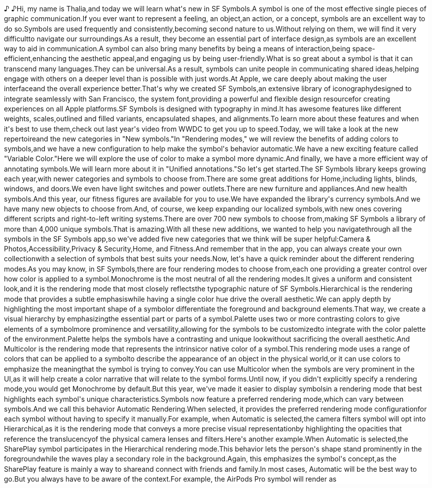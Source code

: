 ♪ ♪Hi, my name is Thalia,and today we will learn what's new in SF Symbols.A symbol is one of the most effective single pieces of graphic communication.If you ever want to represent a feeling, an object,an action, or a concept, symbols are an excellent way to do so.Symbols are used frequently and consistently,becoming second nature to us.Without relying on them, we will find it very difficultto navigate our surroundings.As a result, they become an essential part of interface design,as symbols are an excellent way to aid in communication.A symbol can also bring many benefits by being a means of interaction,being space-efficient,enhancing the aesthetic appeal,and engaging us by being user-friendly.What is so great about a symbol is that it can transcend many languages.They can be universal.As a result, symbols can unite people in communicating shared ideas,helping engage with others on a deeper level than is possible with just words.At Apple, we care deeply about making the user interfaceand the overall experience better.That's why we created SF Symbols,an extensive library of iconographydesigned to integrate seamlessly with San Francisco, the system font,providing a powerful and flexible design resourcefor creating experiences on all Apple platforms.SF Symbols is designed with typography in mind.It has awesome features like different weights, scales,outlined and filled variants, encapsulated shapes, and alignments.To learn more about these features and when it's best to use them,check out last year's video from WWDC to get you up to speed.Today, we will take a look at the new repertoireand the new categories in "New symbols."In "Rendering modes," we will review the benefits of adding colors to symbols,and we have a new configuration to help make the symbol's behavior automatic.We have a new exciting feature called "Variable Color."Here we will explore the use of color to make a symbol more dynamic.And finally, we have a more efficient way of annotating symbols.We will learn more about it in "Unified annotations."So let's get started.The SF Symbols library keeps growing each year,with newer categories and symbols to choose from.There are some great additions for Home,including lights, blinds, windows, and doors.We even have light switches and power outlets.There are new furniture and appliances.And new health symbols.And this year, our fitness figures are available for you to use.We have expanded the library's currency symbols.And we have many new objects to choose from.And, of course, we keep expanding our localized symbols,with new ones covering different scripts and right-to-left writing systems.There are over 700 new symbols to choose from,making SF Symbols a library of more than 4,000 unique symbols.That is amazing.With all these new additions, we wanted to help you navigatethrough all the symbols in the SF Symbols app,so we've added five new categories that we think will be super helpful:Camera & Photos,Accessibility,Privacy & Security,Home, and Fitness.And remember that in the app, you can always create your own collectionwith a selection of symbols that best suits your needs.Now, let's have a quick reminder about the different rendering modes.As you may know, in SF Symbols,there are four rendering modes to choose from,each one providing a greater control over how color is applied to a symbol.Monochrome is the most neutral of all the rendering modes.It gives a uniform and consistent look,and it is the rendering mode that most closely reflectsthe typographic nature of SF Symbols.Hierarchical is the rendering mode that provides a subtle emphasiswhile having a single color hue drive the overall aesthetic.We can apply depth by highlighting the most important shape of a symbolor differentiate the foreground and background elements.That way, we create a visual hierarchy by emphasizingthe essential part or parts of a symbol.Palette uses two or more contrasting colors to give elements of a symbolmore prominence and versatility,allowing for the symbols to be customizedto integrate with the color palette of the environment.Palette helps the symbols have a contrasting and unique lookwithout sacrificing the overall aesthetic.And Multicolor is the rendering mode that represents the intrinsicor native color of a symbol.This rendering mode uses a range of colors that can be applied to a symbolto describe the appearance of an object in the physical world,or it can use colors to emphasize the meaningthat the symbol is trying to convey.You can use Multicolor when the symbols are very prominent in the UI,as it will help create a color narrative that will relate to the symbol forms.Until now, if you didn't explicitly specify a rendering mode,you would get Monochrome by default.But this year, we've made it easier to display symbolsin a rendering mode that best highlights each symbol's unique characteristics.Symbols now feature a preferred rendering mode,which can vary between symbols.And we call this behavior Automatic Rendering.When selected, it provides the preferred rendering mode configurationfor each symbol without having to specify it manually.For example, when Automatic is selected,the camera filters symbol will opt into Hierarchical,as it is the rendering mode that conveys a more precise visual representationby highlighting the opacities that reference the translucencyof the physical camera lenses and filters.Here's another example.When Automatic is selected,the SharePlay symbol participates in the Hierarchical rendering mode.This behavior lets the person's shape stand prominently in the foregroundwhile the waves play a secondary role in the background.Again, this emphasizes the symbol's concept,as the SharePlay feature is mainly a way to shareand connect with friends and family.In most cases, Automatic will be the best way to go.But you always have to be aware of the context.For example, the AirPods Pro symbol will render as